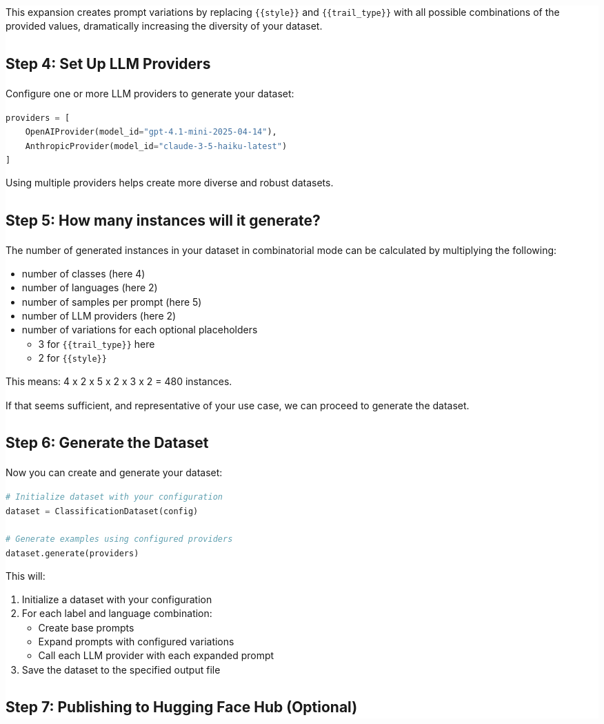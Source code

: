 This expansion creates prompt variations by replacing `{{style}}` and `{{trail_type}}` with all possible combinations of the provided values, dramatically increasing the diversity of your dataset.

## Step 4: Set Up LLM Providers

Configure one or more LLM providers to generate your dataset:

```python
providers = [
    OpenAIProvider(model_id="gpt-4.1-mini-2025-04-14"),
    AnthropicProvider(model_id="claude-3-5-haiku-latest")
]
```

Using multiple providers helps create more diverse and robust datasets.

## Step 5: How many instances will it generate?

The number of generated instances in your dataset in combinatorial mode can be calculated by multiplying the following:

- number of classes (here 4)
- number of languages (here 2)
- number of samples per prompt (here 5)
- number of LLM providers (here 2)
- number of variations for each optional placeholders 
    - 3 for ``{{trail_type}}`` here
    - 2 for ``{{style}}``

This means: 4 x 2 x 5 x 2 x 3 x 2 = 480 instances.
 
If that seems sufficient, and representative of your use case, we can proceed to generate the dataset.

## Step 6: Generate the Dataset

Now you can create and generate your dataset:

```python
# Initialize dataset with your configuration
dataset = ClassificationDataset(config)

# Generate examples using configured providers
dataset.generate(providers)
```

This will:
1. Initialize a dataset with your configuration
2. For each label and language combination:
   - Create base prompts
   - Expand prompts with configured variations
   - Call each LLM provider with each expanded prompt
3. Save the dataset to the specified output file

## Step 7: Publishing to Hugging Face Hub (Optional)
